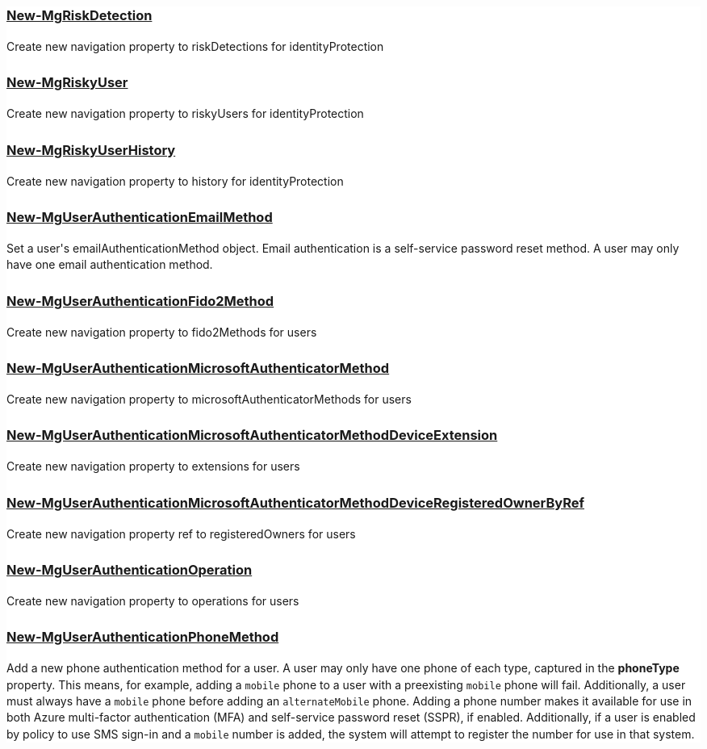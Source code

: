 ### [New-MgRiskDetection](New-MgRiskDetection.md)
Create new navigation property to riskDetections for identityProtection

### [New-MgRiskyUser](New-MgRiskyUser.md)
Create new navigation property to riskyUsers for identityProtection

### [New-MgRiskyUserHistory](New-MgRiskyUserHistory.md)
Create new navigation property to history for identityProtection

### [New-MgUserAuthenticationEmailMethod](New-MgUserAuthenticationEmailMethod.md)
Set a user's emailAuthenticationMethod object.
Email authentication is a self-service password reset method.
A user may only have one email authentication method.

### [New-MgUserAuthenticationFido2Method](New-MgUserAuthenticationFido2Method.md)
Create new navigation property to fido2Methods for users

### [New-MgUserAuthenticationMicrosoftAuthenticatorMethod](New-MgUserAuthenticationMicrosoftAuthenticatorMethod.md)
Create new navigation property to microsoftAuthenticatorMethods for users

### [New-MgUserAuthenticationMicrosoftAuthenticatorMethodDeviceExtension](New-MgUserAuthenticationMicrosoftAuthenticatorMethodDeviceExtension.md)
Create new navigation property to extensions for users

### [New-MgUserAuthenticationMicrosoftAuthenticatorMethodDeviceRegisteredOwnerByRef](New-MgUserAuthenticationMicrosoftAuthenticatorMethodDeviceRegisteredOwnerByRef.md)
Create new navigation property ref to registeredOwners for users

### [New-MgUserAuthenticationOperation](New-MgUserAuthenticationOperation.md)
Create new navigation property to operations for users

### [New-MgUserAuthenticationPhoneMethod](New-MgUserAuthenticationPhoneMethod.md)
Add a new phone authentication method for a user.
A user may only have one phone of each type, captured in the **phoneType** property.
This means, for example, adding a `mobile` phone to a user with a preexisting `mobile` phone will fail.
Additionally, a user must always have a `mobile` phone before adding an `alternateMobile` phone.
Adding a phone number makes it available for use in both Azure multi-factor authentication (MFA) and self-service password reset (SSPR), if enabled.
Additionally, if a user is enabled by policy to use SMS sign-in and a `mobile` number is added, the system will attempt to register the number for use in that system.
